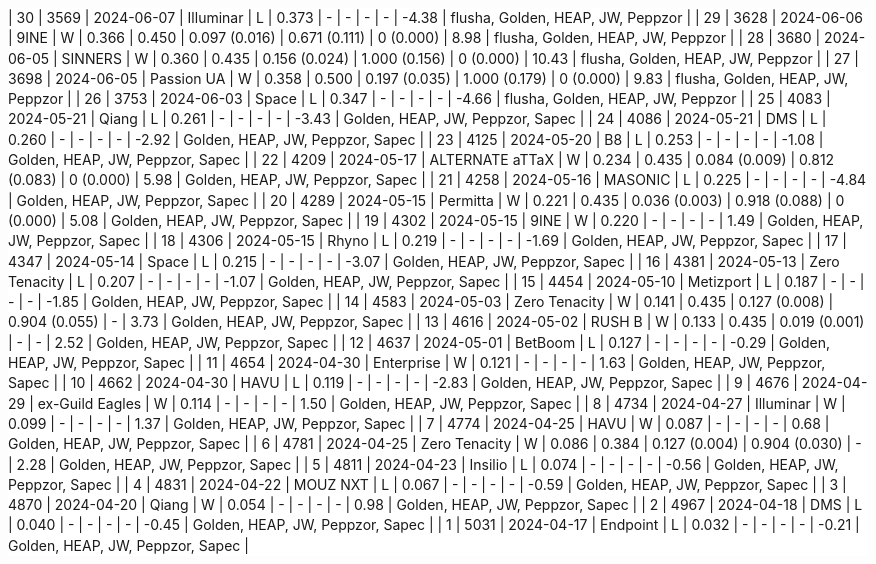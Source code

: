 |           30 |     3569 | 2024-06-07 | Illuminar         | L   | 0.373      | -            | -                | -                | -         |    -4.38 | flusha, Golden, HEAP, JW, Peppzor |
|           29 |     3628 | 2024-06-06 | 9INE              | W   | 0.366      | 0.450        | 0.097 (0.016)    | 0.671 (0.111)    | 0 (0.000) |     8.98 | flusha, Golden, HEAP, JW, Peppzor |
|           28 |     3680 | 2024-06-05 | SINNERS           | W   | 0.360      | 0.435        | 0.156 (0.024)    | 1.000 (0.156)    | 0 (0.000) |    10.43 | flusha, Golden, HEAP, JW, Peppzor |
|           27 |     3698 | 2024-06-05 | Passion UA        | W   | 0.358      | 0.500        | 0.197 (0.035)    | 1.000 (0.179)    | 0 (0.000) |     9.83 | flusha, Golden, HEAP, JW, Peppzor |
|           26 |     3753 | 2024-06-03 | Space             | L   | 0.347      | -            | -                | -                | -         |    -4.66 | flusha, Golden, HEAP, JW, Peppzor |
|           25 |     4083 | 2024-05-21 | Qiang             | L   | 0.261      | -            | -                | -                | -         |    -3.43 | Golden, HEAP, JW, Peppzor, Sapec  |
|           24 |     4086 | 2024-05-21 | DMS               | L   | 0.260      | -            | -                | -                | -         |    -2.92 | Golden, HEAP, JW, Peppzor, Sapec  |
|           23 |     4125 | 2024-05-20 | B8                | L   | 0.253      | -            | -                | -                | -         |    -1.08 | Golden, HEAP, JW, Peppzor, Sapec  |
|           22 |     4209 | 2024-05-17 | ALTERNATE aTTaX   | W   | 0.234      | 0.435        | 0.084 (0.009)    | 0.812 (0.083)    | 0 (0.000) |     5.98 | Golden, HEAP, JW, Peppzor, Sapec  |
|           21 |     4258 | 2024-05-16 | MASONIC           | L   | 0.225      | -            | -                | -                | -         |    -4.84 | Golden, HEAP, JW, Peppzor, Sapec  |
|           20 |     4289 | 2024-05-15 | Permitta          | W   | 0.221      | 0.435        | 0.036 (0.003)    | 0.918 (0.088)    | 0 (0.000) |     5.08 | Golden, HEAP, JW, Peppzor, Sapec  |
|           19 |     4302 | 2024-05-15 | 9INE              | W   | 0.220      | -            | -                | -                | -         |     1.49 | Golden, HEAP, JW, Peppzor, Sapec  |
|           18 |     4306 | 2024-05-15 | Rhyno             | L   | 0.219      | -            | -                | -                | -         |    -1.69 | Golden, HEAP, JW, Peppzor, Sapec  |
|           17 |     4347 | 2024-05-14 | Space             | L   | 0.215      | -            | -                | -                | -         |    -3.07 | Golden, HEAP, JW, Peppzor, Sapec  |
|           16 |     4381 | 2024-05-13 | Zero Tenacity     | L   | 0.207      | -            | -                | -                | -         |    -1.07 | Golden, HEAP, JW, Peppzor, Sapec  |
|           15 |     4454 | 2024-05-10 | Metizport         | L   | 0.187      | -            | -                | -                | -         |    -1.85 | Golden, HEAP, JW, Peppzor, Sapec  |
|           14 |     4583 | 2024-05-03 | Zero Tenacity     | W   | 0.141      | 0.435        | 0.127 (0.008)    | 0.904 (0.055)    | -         |     3.73 | Golden, HEAP, JW, Peppzor, Sapec  |
|           13 |     4616 | 2024-05-02 | RUSH B            | W   | 0.133      | 0.435        | 0.019 (0.001)    | -                | -         |     2.52 | Golden, HEAP, JW, Peppzor, Sapec  |
|           12 |     4637 | 2024-05-01 | BetBoom           | L   | 0.127      | -            | -                | -                | -         |    -0.29 | Golden, HEAP, JW, Peppzor, Sapec  |
|           11 |     4654 | 2024-04-30 | Enterprise        | W   | 0.121      | -            | -                | -                | -         |     1.63 | Golden, HEAP, JW, Peppzor, Sapec  |
|           10 |     4662 | 2024-04-30 | HAVU              | L   | 0.119      | -            | -                | -                | -         |    -2.83 | Golden, HEAP, JW, Peppzor, Sapec  |
|            9 |     4676 | 2024-04-29 | ex-Guild Eagles   | W   | 0.114      | -            | -                | -                | -         |     1.50 | Golden, HEAP, JW, Peppzor, Sapec  |
|            8 |     4734 | 2024-04-27 | Illuminar         | W   | 0.099      | -            | -                | -                | -         |     1.37 | Golden, HEAP, JW, Peppzor, Sapec  |
|            7 |     4774 | 2024-04-25 | HAVU              | W   | 0.087      | -            | -                | -                | -         |     0.68 | Golden, HEAP, JW, Peppzor, Sapec  |
|            6 |     4781 | 2024-04-25 | Zero Tenacity     | W   | 0.086      | 0.384        | 0.127 (0.004)    | 0.904 (0.030)    | -         |     2.28 | Golden, HEAP, JW, Peppzor, Sapec  |
|            5 |     4811 | 2024-04-23 | Insilio           | L   | 0.074      | -            | -                | -                | -         |    -0.56 | Golden, HEAP, JW, Peppzor, Sapec  |
|            4 |     4831 | 2024-04-22 | MOUZ NXT          | L   | 0.067      | -            | -                | -                | -         |    -0.59 | Golden, HEAP, JW, Peppzor, Sapec  |
|            3 |     4870 | 2024-04-20 | Qiang             | W   | 0.054      | -            | -                | -                | -         |     0.98 | Golden, HEAP, JW, Peppzor, Sapec  |
|            2 |     4967 | 2024-04-18 | DMS               | L   | 0.040      | -            | -                | -                | -         |    -0.45 | Golden, HEAP, JW, Peppzor, Sapec  |
|            1 |     5031 | 2024-04-17 | Endpoint          | L   | 0.032      | -            | -                | -                | -         |    -0.21 | Golden, HEAP, JW, Peppzor, Sapec  |
